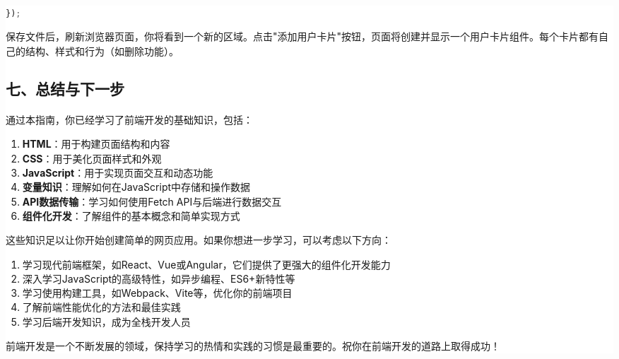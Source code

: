```javascript
});
```

保存文件后，刷新浏览器页面，你将看到一个新的区域。点击"添加用户卡片"按钮，页面将创建并显示一个用户卡片组件。每个卡片都有自己的结构、样式和行为（如删除功能）。

## 七、总结与下一步

通过本指南，你已经学习了前端开发的基础知识，包括：

1. **HTML**：用于构建页面结构和内容
2. **CSS**：用于美化页面样式和外观
3. **JavaScript**：用于实现页面交互和动态功能
4. **变量知识**：理解如何在JavaScript中存储和操作数据
5. **API数据传输**：学习如何使用Fetch API与后端进行数据交互
6. **组件化开发**：了解组件的基本概念和简单实现方式

这些知识足以让你开始创建简单的网页应用。如果你想进一步学习，可以考虑以下方向：

1. 学习现代前端框架，如React、Vue或Angular，它们提供了更强大的组件化开发能力
2. 深入学习JavaScript的高级特性，如异步编程、ES6+新特性等
3. 学习使用构建工具，如Webpack、Vite等，优化你的前端项目
4. 了解前端性能优化的方法和最佳实践
5. 学习后端开发知识，成为全栈开发人员

前端开发是一个不断发展的领域，保持学习的热情和实践的习惯是最重要的。祝你在前端开发的道路上取得成功！